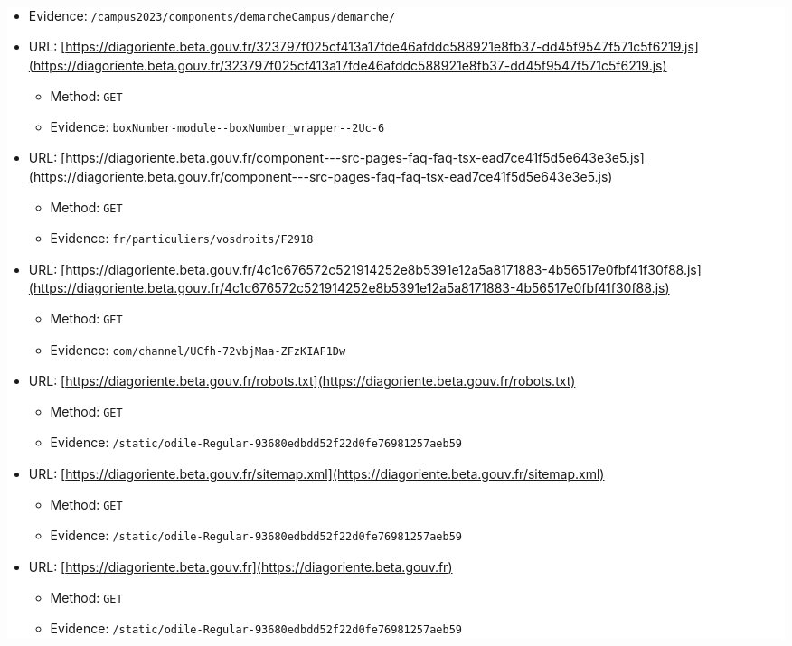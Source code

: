   
  * Evidence: `/campus2023/components/demarcheCampus/demarche/`
  
  
  
  
* URL: [https://diagoriente.beta.gouv.fr/323797f025cf413a17fde46afddc588921e8fb37-dd45f9547f571c5f6219.js](https://diagoriente.beta.gouv.fr/323797f025cf413a17fde46afddc588921e8fb37-dd45f9547f571c5f6219.js)
  
  
  * Method: `GET`
  
  
  * Evidence: `boxNumber-module--boxNumber_wrapper--2Uc-6`
  
  
  
  
* URL: [https://diagoriente.beta.gouv.fr/component---src-pages-faq-faq-tsx-ead7ce41f5d5e643e3e5.js](https://diagoriente.beta.gouv.fr/component---src-pages-faq-faq-tsx-ead7ce41f5d5e643e3e5.js)
  
  
  * Method: `GET`
  
  
  * Evidence: `fr/particuliers/vosdroits/F2918`
  
  
  
  
* URL: [https://diagoriente.beta.gouv.fr/4c1c676572c521914252e8b5391e12a5a8171883-4b56517e0fbf41f30f88.js](https://diagoriente.beta.gouv.fr/4c1c676572c521914252e8b5391e12a5a8171883-4b56517e0fbf41f30f88.js)
  
  
  * Method: `GET`
  
  
  * Evidence: `com/channel/UCfh-72vbjMaa-ZFzKIAF1Dw`
  
  
  
  
* URL: [https://diagoriente.beta.gouv.fr/robots.txt](https://diagoriente.beta.gouv.fr/robots.txt)
  
  
  * Method: `GET`
  
  
  * Evidence: `/static/odile-Regular-93680edbdd52f22d0fe76981257aeb59`
  
  
  
  
* URL: [https://diagoriente.beta.gouv.fr/sitemap.xml](https://diagoriente.beta.gouv.fr/sitemap.xml)
  
  
  * Method: `GET`
  
  
  * Evidence: `/static/odile-Regular-93680edbdd52f22d0fe76981257aeb59`
  
  
  
  
* URL: [https://diagoriente.beta.gouv.fr](https://diagoriente.beta.gouv.fr)
  
  
  * Method: `GET`
  
  
  * Evidence: `/static/odile-Regular-93680edbdd52f22d0fe76981257aeb59`
  